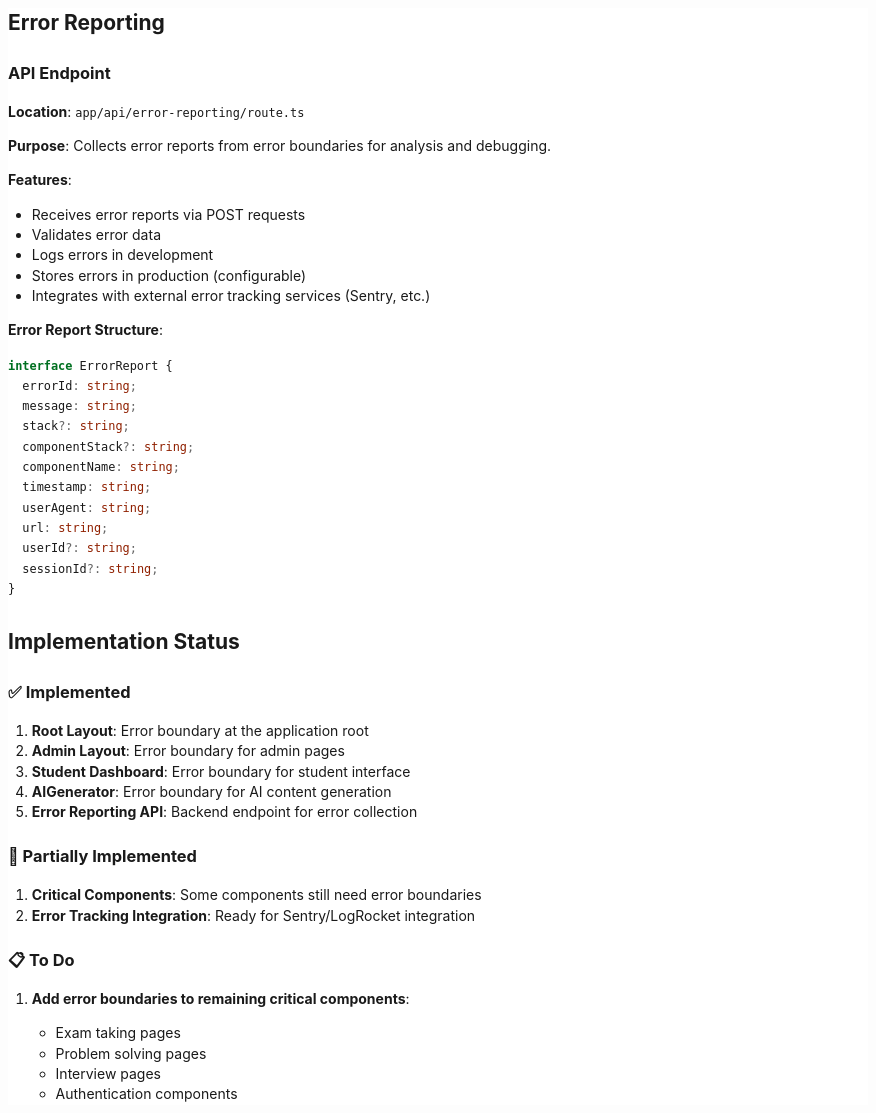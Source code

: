 ## Error Reporting

### API Endpoint

**Location**: `app/api/error-reporting/route.ts`

**Purpose**: Collects error reports from error boundaries for analysis and debugging.

**Features**:

- Receives error reports via POST requests
- Validates error data
- Logs errors in development
- Stores errors in production (configurable)
- Integrates with external error tracking services (Sentry, etc.)

**Error Report Structure**:

```typescript
interface ErrorReport {
  errorId: string;
  message: string;
  stack?: string;
  componentStack?: string;
  componentName: string;
  timestamp: string;
  userAgent: string;
  url: string;
  userId?: string;
  sessionId?: string;
}
```

## Implementation Status

### ✅ Implemented

1. **Root Layout**: Error boundary at the application root
2. **Admin Layout**: Error boundary for admin pages
3. **Student Dashboard**: Error boundary for student interface
4. **AIGenerator**: Error boundary for AI content generation
5. **Error Reporting API**: Backend endpoint for error collection

### 🔄 Partially Implemented

1. **Critical Components**: Some components still need error boundaries
2. **Error Tracking Integration**: Ready for Sentry/LogRocket integration

### 📋 To Do

1. **Add error boundaries to remaining critical components**:

   - Exam taking pages
   - Problem solving pages
   - Interview pages
   - Authentication components
